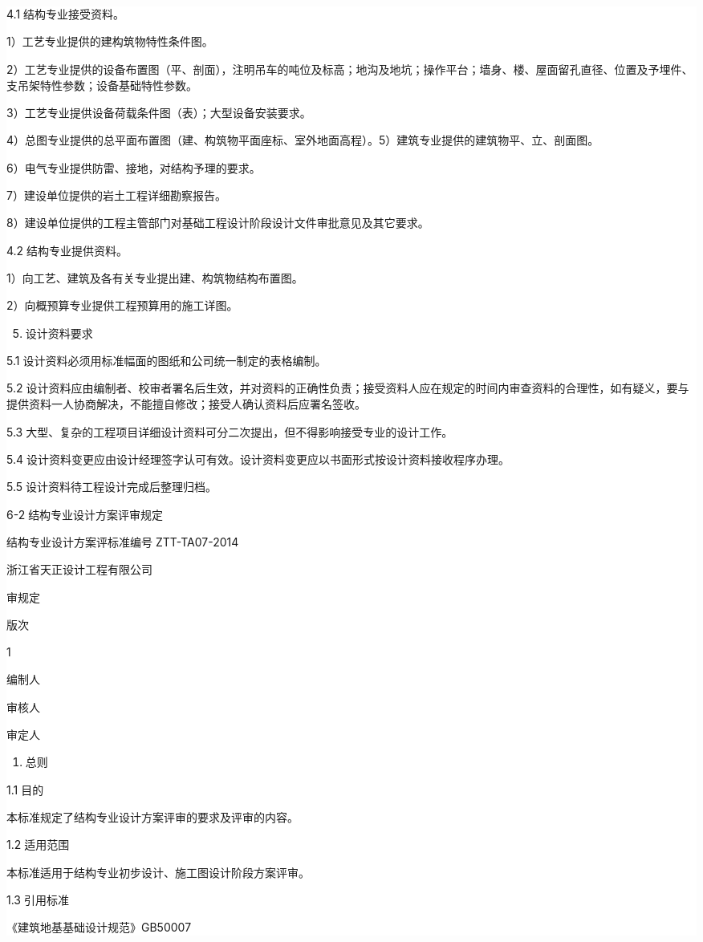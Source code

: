 4.1 结构专业接受资料。

1）工艺专业提供的建构筑物特性条件图。

2）工艺专业提供的设备布置图（平、剖面），注明吊车的吨位及标高；地沟及地坑；操作平台；墙身、楼、屋面留孔直径、位置及予埋件、支吊架特性参数；设备基础特性参数。

3）工艺专业提供设备荷载条件图（表）；大型设备安装要求。

4）总图专业提供的总平面布置图（建、构筑物平面座标、室外地面高程）。5）建筑专业提供的建筑物平、立、剖面图。

6）电气专业提供防雷、接地，对结构予理的要求。

7）建设单位提供的岩土工程详细勘察报告。

8）建设单位提供的工程主管部门对基础工程设计阶段设计文件审批意见及其它要求。

4.2 结构专业提供资料。

1）向工艺、建筑及各有关专业提出建、构筑物结构布置图。

2）向概预算专业提供工程预算用的施工详图。

5. 设计资料要求

5.1 设计资料必须用标准幅面的图纸和公司统一制定的表格编制。

5.2 设计资料应由编制者、校审者署名后生效，并对资料的正确性负责；接受资料人应在规定的时间内审查资料的合理性，如有疑义，要与提供资料一人协商解决，不能擅自修改；接受人确认资料后应署名签收。

5.3 大型、复杂的工程项目详细设计资料可分二次提出，但不得影响接受专业的设计工作。

5.4 设计资料变更应由设计经理签字认可有效。设计资料变更应以书面形式按设计资料接收程序办理。

5.5 设计资料待工程设计完成后整理归档。

6-2 结构专业设计方案评审规定

结构专业设计方案评标准编号 ZTT-TA07-2014

浙江省天正设计工程有限公司

审规定

版次

1

编制人

审核人

审定人

1. 总则

1.1 目的

本标准规定了结构专业设计方案评审的要求及评审的内容。

1.2 适用范围

本标准适用于结构专业初步设计、施工图设计阶段方案评审。

1.3 引用标准

《建筑地基基础设计规范》GB50007

